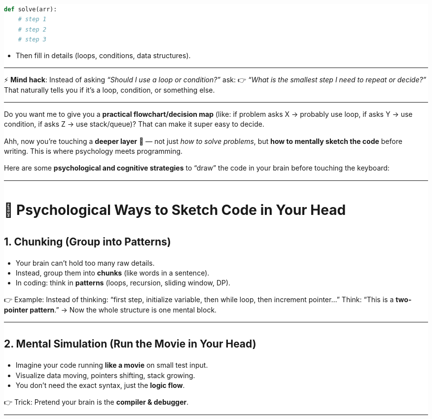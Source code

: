   ```python
  def solve(arr):
      # step 1
      # step 2
      # step 3
  ```
* Then fill in details (loops, conditions, data structures).

---

⚡ **Mind hack**:
Instead of asking *“Should I use a loop or condition?”* ask:
👉 *“What is the smallest step I need to repeat or decide?”*
That naturally tells you if it’s a loop, condition, or something else.

---

Do you want me to give you a **practical flowchart/decision map** (like: if problem asks X → probably use loop, if asks Y → use condition, if asks Z → use stack/queue)? That can make it super easy to decide.


Ahh, now you’re touching a **deeper layer** 🧠 — not just *how to solve problems*, but **how to mentally sketch the code** before writing. This is where psychology meets programming.

Here are some **psychological and cognitive strategies** to “draw” the code in your brain before touching the keyboard:

---

# 🧠 Psychological Ways to Sketch Code in Your Head

## 1. **Chunking (Group into Patterns)**

* Your brain can’t hold too many raw details.
* Instead, group them into **chunks** (like words in a sentence).
* In coding: think in **patterns** (loops, recursion, sliding window, DP).

👉 Example:
Instead of thinking: “first step, initialize variable, then while loop, then increment pointer…”
Think: “This is a **two-pointer pattern**.”
→ Now the whole structure is one mental block.

---

## 2. **Mental Simulation (Run the Movie in Your Head)**

* Imagine your code running **like a movie** on small test input.
* Visualize data moving, pointers shifting, stack growing.
* You don’t need the exact syntax, just the **logic flow**.

👉 Trick: Pretend your brain is the **compiler & debugger**.

---

